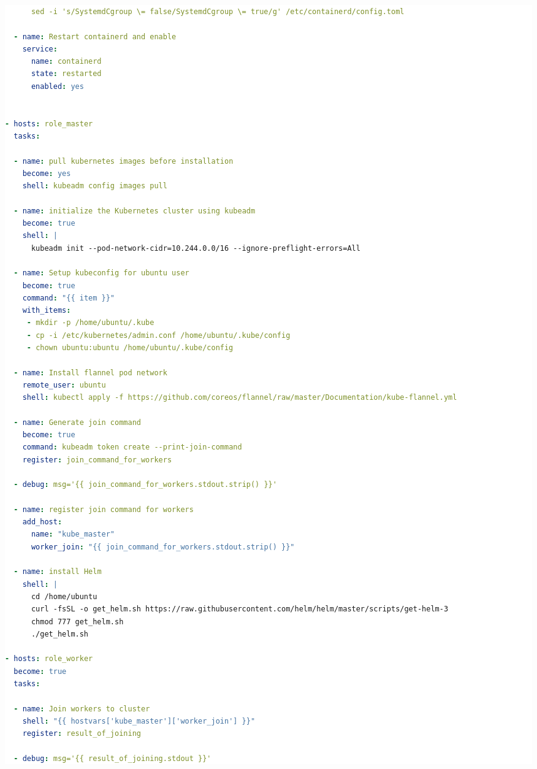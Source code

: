 ```yaml
      sed -i 's/SystemdCgroup \= false/SystemdCgroup \= true/g' /etc/containerd/config.toml

  - name: Restart containerd and enable
    service:
      name: containerd
      state: restarted
      enabled: yes


- hosts: role_master
  tasks:
      
  - name: pull kubernetes images before installation
    become: yes
    shell: kubeadm config images pull

  - name: initialize the Kubernetes cluster using kubeadm
    become: true
    shell: |
      kubeadm init --pod-network-cidr=10.244.0.0/16 --ignore-preflight-errors=All
    
  - name: Setup kubeconfig for ubuntu user
    become: true
    command: "{{ item }}"
    with_items:
     - mkdir -p /home/ubuntu/.kube
     - cp -i /etc/kubernetes/admin.conf /home/ubuntu/.kube/config
     - chown ubuntu:ubuntu /home/ubuntu/.kube/config

  - name: Install flannel pod network
    remote_user: ubuntu
    shell: kubectl apply -f https://github.com/coreos/flannel/raw/master/Documentation/kube-flannel.yml

  - name: Generate join command
    become: true
    command: kubeadm token create --print-join-command
    register: join_command_for_workers

  - debug: msg='{{ join_command_for_workers.stdout.strip() }}'

  - name: register join command for workers
    add_host:
      name: "kube_master"
      worker_join: "{{ join_command_for_workers.stdout.strip() }}"

  - name: install Helm 
    shell: |
      cd /home/ubuntu
      curl -fsSL -o get_helm.sh https://raw.githubusercontent.com/helm/helm/master/scripts/get-helm-3
      chmod 777 get_helm.sh
      ./get_helm.sh

- hosts: role_worker
  become: true
  tasks:

  - name: Join workers to cluster
    shell: "{{ hostvars['kube_master']['worker_join'] }}"
    register: result_of_joining

  - debug: msg='{{ result_of_joining.stdout }}'
```